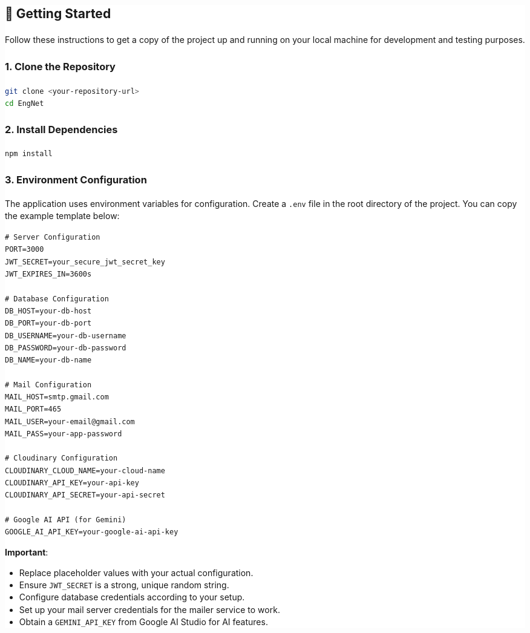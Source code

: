## 🚀 Getting Started

Follow these instructions to get a copy of the project up and running on your local machine for development and testing purposes.

### 1. Clone the Repository

```bash
git clone <your-repository-url>
cd EngNet
```

### 2. Install Dependencies

```bash
npm install
```

### 3. Environment Configuration

The application uses environment variables for configuration. Create a `.env` file in the root directory of the project. You can copy the example template below:

```env
# Server Configuration
PORT=3000
JWT_SECRET=your_secure_jwt_secret_key
JWT_EXPIRES_IN=3600s

# Database Configuration
DB_HOST=your-db-host
DB_PORT=your-db-port
DB_USERNAME=your-db-username
DB_PASSWORD=your-db-password
DB_NAME=your-db-name

# Mail Configuration
MAIL_HOST=smtp.gmail.com
MAIL_PORT=465
MAIL_USER=your-email@gmail.com
MAIL_PASS=your-app-password

# Cloudinary Configuration
CLOUDINARY_CLOUD_NAME=your-cloud-name
CLOUDINARY_API_KEY=your-api-key
CLOUDINARY_API_SECRET=your-api-secret

# Google AI API (for Gemini)
GOOGLE_AI_API_KEY=your-google-ai-api-key

```

**Important**:
*   Replace placeholder values with your actual configuration.
*   Ensure `JWT_SECRET` is a strong, unique random string.
*   Configure database credentials according to your setup.
*   Set up your mail server credentials for the mailer service to work.
*   Obtain a `GEMINI_API_KEY` from Google AI Studio for AI features.
